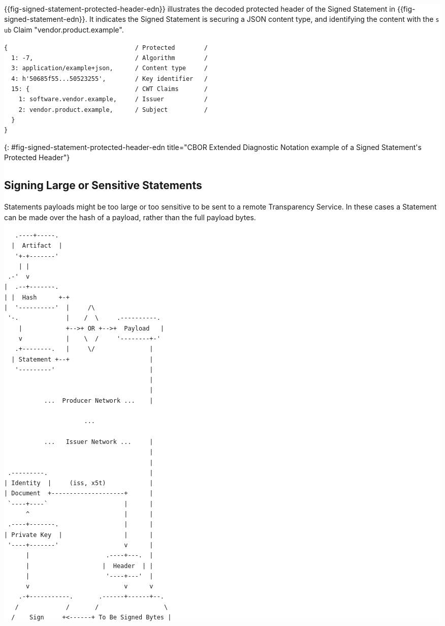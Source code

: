 {{fig-signed-statement-protected-header-edn}} illustrates the decoded protected header of the Signed Statement in {{fig-signed-statement-edn}}.
It indicates the Signed Statement is securing a JSON content type, and identifying the content with the `sub` Claim "vendor.product.example".

~~~ cbor-diag
{                                   / Protected        /
  1: -7,                            / Algorithm        /
  3: application/example+json,      / Content type     /
  4: h'50685f55...50523255',        / Key identifier   /
  15: {                             / CWT Claims       /
    1: software.vendor.example,     / Issuer           /
    2: vendor.product.example,      / Subject          /
  }
}
~~~
{: #fig-signed-statement-protected-header-edn title="CBOR Extended Diagnostic Notation example of a Signed Statement's Protected Header"}

## Signing Large or Sensitive Statements

Statements payloads might be too large or too sensitive to be sent to a remote Transparency Service.
In these cases a Statement can be made over the hash of a payload, rather than the full payload bytes.

~~~aasvg
   .----+-----.
  |  Artifact  |
   '+-+-------'
    | |
 .-'  v
|  .--+-------.
| |  Hash      +-+
|  '----------'  |     /\
 '-.             |    /  \     .----------.
    |            +-->+ OR +-->+  Payload   |
    v            |    \  /     '--------+-'
   .+--------.   |     \/               |
  | Statement +--+                      |
   '---------'                          |
                                        |
                                        |
           ...  Producer Network ...    |

                      ...

           ...   Issuer Network ...     |
                                        |
                                        |
 .---------.                            |
| Identity  |     (iss, x5t)            |
| Document  +--------------------+      |
 `----+----`                     |      |
      ^                          |      |
 .----+-------.                  |      |
| Private Key  |                 |      |
 '----+-------'                  v      |
      |                     .----+---.  |
      |                    |  Header  | |
      |                     '----+---'  |
      v                          v      v
    .-+-----------.       .------+------+--.
   /             /       /                  \
  /    Sign     +<------+ To Be Signed Bytes |
~~~